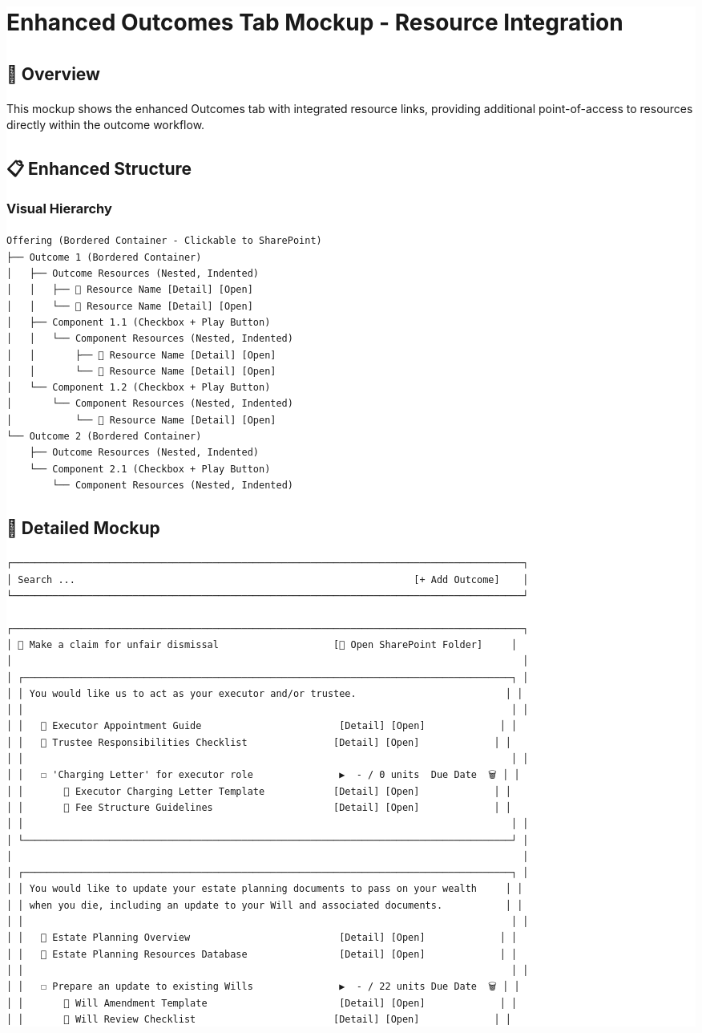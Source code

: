 # Enhanced Outcomes Tab Mockup - Resource Integration

## 🎯 Overview

This mockup shows the enhanced Outcomes tab with integrated resource links, providing additional point-of-access to resources directly within the outcome workflow.

## 📋 Enhanced Structure

### **Visual Hierarchy**
```
Offering (Bordered Container - Clickable to SharePoint)
├── Outcome 1 (Bordered Container)
│   ├── Outcome Resources (Nested, Indented)
│   │   ├── 📄 Resource Name [Detail] [Open]
│   │   └── 🔗 Resource Name [Detail] [Open]
│   ├── Component 1.1 (Checkbox + Play Button)
│   │   └── Component Resources (Nested, Indented)
│   │       ├── 📝 Resource Name [Detail] [Open]
│   │       └── 📄 Resource Name [Detail] [Open]
│   └── Component 1.2 (Checkbox + Play Button)
│       └── Component Resources (Nested, Indented)
│           └── 🔗 Resource Name [Detail] [Open]
└── Outcome 2 (Bordered Container)
    ├── Outcome Resources (Nested, Indented)
    └── Component 2.1 (Checkbox + Play Button)
        └── Component Resources (Nested, Indented)
```

## 🎨 Detailed Mockup

```
┌─────────────────────────────────────────────────────────────────────────────────────────┐
│ Search ...                                                           [+ Add Outcome]    │
└─────────────────────────────────────────────────────────────────────────────────────────┘

┌─────────────────────────────────────────────────────────────────────────────────────────┐
│ 📁 Make a claim for unfair dismissal                    [📁 Open SharePoint Folder]     │
│                                                                                         │
│ ┌─────────────────────────────────────────────────────────────────────────────────────┐ │
│ │ You would like us to act as your executor and/or trustee.                          │ │
│ │                                                                                     │ │
│ │   📄 Executor Appointment Guide                        [Detail] [Open]             │ │
│ │   📝 Trustee Responsibilities Checklist               [Detail] [Open]             │ │
│ │                                                                                     │ │
│ │   ☐ 'Charging Letter' for executor role               ▶️  - / 0 units  Due Date  🗑️ │ │
│ │       📝 Executor Charging Letter Template            [Detail] [Open]             │ │
│ │       📄 Fee Structure Guidelines                     [Detail] [Open]             │ │
│ │                                                                                     │ │
│ └─────────────────────────────────────────────────────────────────────────────────────┘ │
│                                                                                         │
│ ┌─────────────────────────────────────────────────────────────────────────────────────┐ │
│ │ You would like to update your estate planning documents to pass on your wealth     │ │
│ │ when you die, including an update to your Will and associated documents.           │ │
│ │                                                                                     │ │
│ │   📄 Estate Planning Overview                          [Detail] [Open]             │ │
│ │   🔗 Estate Planning Resources Database                [Detail] [Open]             │ │
│ │                                                                                     │ │
│ │   ☐ Prepare an update to existing Wills               ▶️  - / 22 units Due Date  🗑️ │ │
│ │       📝 Will Amendment Template                       [Detail] [Open]             │ │
│ │       📄 Will Review Checklist                        [Detail] [Open]             │ │
```